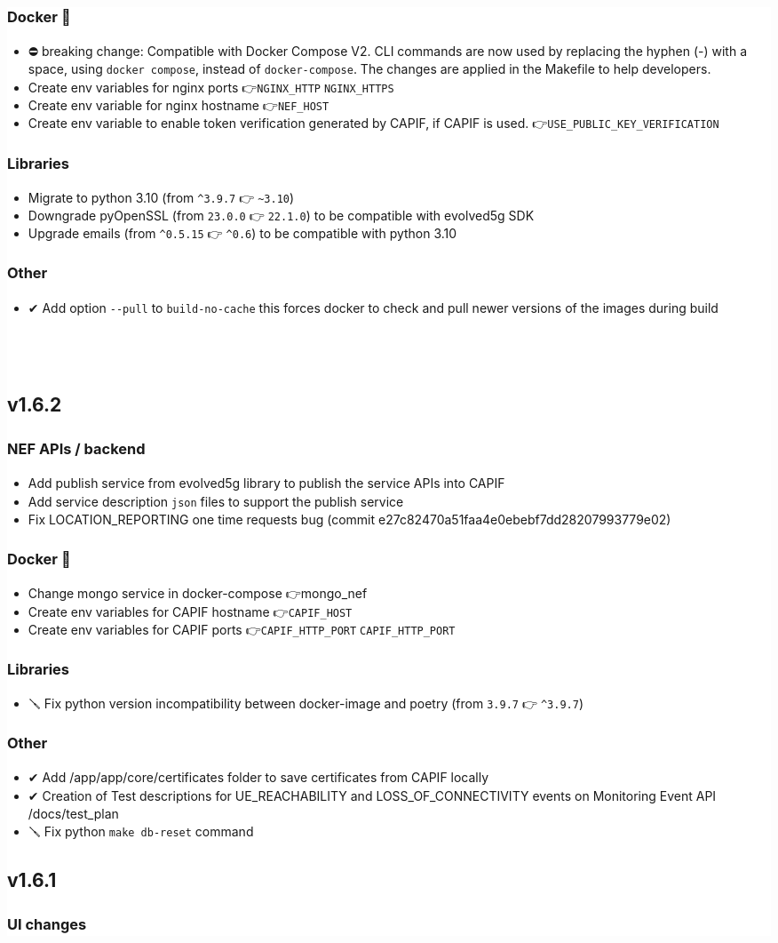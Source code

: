 ### Docker 🐳

-  ⛔ breaking change: Compatible with Docker Compose V2. CLI commands are now used by replacing the hyphen (-) with a space, using `docker compose`, instead of `docker-compose`. The changes are applied in the Makefile to help developers.
-  Create env variables for nginx ports 👉`NGINX_HTTP` `NGINX_HTTPS` 
-  Create env variable for nginx hostname 👉`NEF_HOST`
-  Create env variable to enable token verification generated by CAPIF, if CAPIF is used. 👉`USE_PUBLIC_KEY_VERIFICATION`

### Libraries

-  Migrate to python 3.10 (from `^3.9.7` 👉 `~3.10`)
-  Downgrade pyOpenSSL (from `23.0.0` 👉 `22.1.0`) to be compatible with evolved5g SDK
-  Upgrade emails (from `^0.5.15` 👉 `^0.6`) to be compatible with python 3.10

### Other

 - ✔ Add option `--pull` to `build-no-cache` this forces docker to check and pull newer versions of the images during build

<br><br>

## v1.6.2

### NEF APIs / backend

- Add publish service from evolved5g library to publish the service APIs into CAPIF
- Add service description `json` files to support the publish service
- Fix LOCATION_REPORTING one time requests bug (commit e27c82470a51faa4e0ebebf7dd28207993779e02)

### Docker 🐳

-  Change mongo service in docker-compose 👉mongo_nef
-  Create env variables for CAPIF hostname 👉`CAPIF_HOST`
-  Create env variables for CAPIF ports 👉`CAPIF_HTTP_PORT` `CAPIF_HTTP_PORT`

### Libraries

-  🪛 Fix python version incompatibility between docker-image and poetry (from `3.9.7` 👉 `^3.9.7`)

### Other

 - ✔ Add /app/app/core/certificates folder to save certificates from CAPIF locally
 - ✔ Creation of Test descriptions for UE_REACHABILITY and LOSS_OF_CONNECTIVITY events on Monitoring Event API /docs/test_plan 
-  🪛 Fix python `make db-reset` command

## v1.6.1

### UI changes
